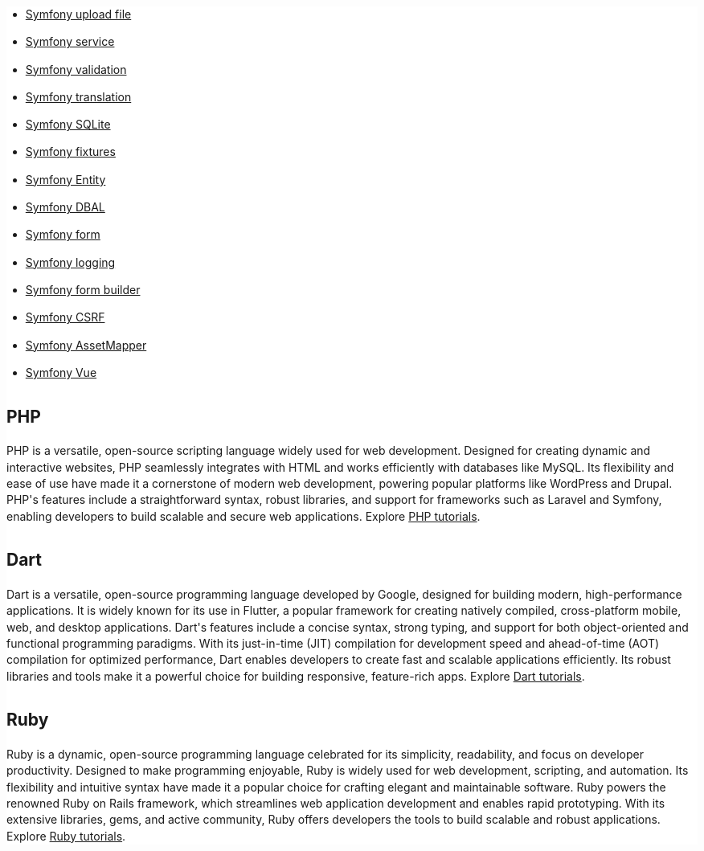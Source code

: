 - [Symfony upload file](/symfony/uploadfile/)

- [Symfony service](/symfony/service/)

- [Symfony validation](/symfony/validation/)

- [Symfony translation](/symfony/translation/)

- [Symfony SQLite](/symfony/sqlite/)

- [Symfony fixtures](/symfony/fixtures/)

- [Symfony Entity](/symfony/entity/)

- [Symfony DBAL](/symfony/dbal/)

- [Symfony form](/symfony/form/)

- [Symfony logging](/symfony/logging/)

- [Symfony form builder](/symfony/formbuilder/)

- [Symfony CSRF](/symfony/csrf/)

- [Symfony AssetMapper](/symfony/assetmapper/)

- [Symfony Vue](/symfony/vue/)

## PHP

PHP is a versatile, open-source scripting language widely used for web
development. Designed for creating dynamic and interactive websites, PHP
seamlessly integrates with HTML and works efficiently with databases like MySQL.
Its flexibility and ease of use have made it a cornerstone of modern web
development, powering popular platforms like WordPress and Drupal. PHP's
features include a straightforward syntax, robust libraries, and support for
frameworks such as Laravel and Symfony, enabling developers to build scalable
and secure web applications. Explore [PHP tutorials](/php/).

## Dart

Dart is a versatile, open-source programming language developed by Google,
designed for building modern, high-performance applications. It is widely known
for its use in Flutter, a popular framework for creating natively compiled,
cross-platform mobile, web, and desktop applications. Dart's features include a
concise syntax, strong typing, and support for both object-oriented and
functional programming paradigms. With its just-in-time (JIT) compilation for
development speed and ahead-of-time (AOT) compilation for optimized performance,
Dart enables developers to create fast and scalable applications efficiently.
Its robust libraries and tools make it a powerful choice for building
responsive, feature-rich apps. Explore [Dart tutorials](/dart/).

## Ruby

Ruby is a dynamic, open-source programming language celebrated for its
simplicity, readability, and focus on developer productivity. Designed to make
programming enjoyable, Ruby is widely used for web development, scripting, and
automation. Its flexibility and intuitive syntax have made it a popular choice
for crafting elegant and maintainable software. Ruby powers the renowned Ruby on
Rails framework, which streamlines web application development and enables rapid
prototyping. With its extensive libraries, gems, and active community, Ruby
offers developers the tools to build scalable and robust applications. Explore
[Ruby tutorials](/ruby/).

